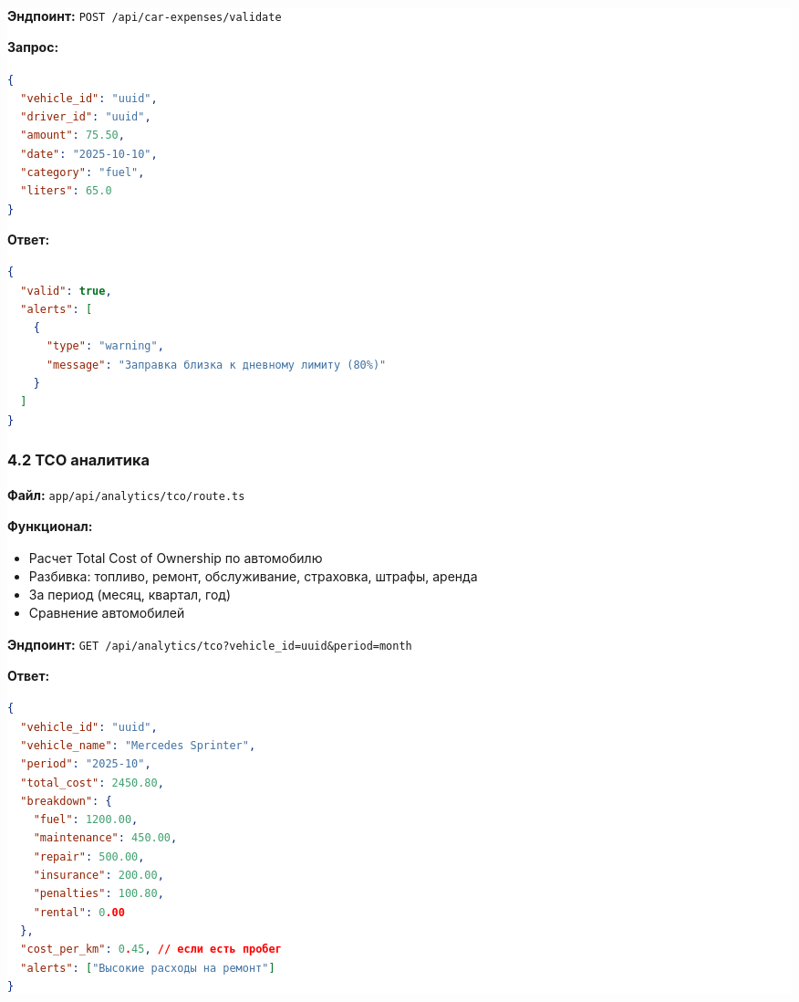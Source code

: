**Эндпоинт:** `POST /api/car-expenses/validate`

**Запрос:**
```json
{
  "vehicle_id": "uuid",
  "driver_id": "uuid",
  "amount": 75.50,
  "date": "2025-10-10",
  "category": "fuel",
  "liters": 65.0
}
```

**Ответ:**
```json
{
  "valid": true,
  "alerts": [
    {
      "type": "warning",
      "message": "Заправка близка к дневному лимиту (80%)"
    }
  ]
}
```

### 4.2 TCO аналитика

**Файл:** `app/api/analytics/tco/route.ts`

**Функционал:**
- Расчет Total Cost of Ownership по автомобилю
- Разбивка: топливо, ремонт, обслуживание, страховка, штрафы, аренда
- За период (месяц, квартал, год)
- Сравнение автомобилей

**Эндпоинт:** `GET /api/analytics/tco?vehicle_id=uuid&period=month`

**Ответ:**
```json
{
  "vehicle_id": "uuid",
  "vehicle_name": "Mercedes Sprinter",
  "period": "2025-10",
  "total_cost": 2450.80,
  "breakdown": {
    "fuel": 1200.00,
    "maintenance": 450.00,
    "repair": 500.00,
    "insurance": 200.00,
    "penalties": 100.80,
    "rental": 0.00
  },
  "cost_per_km": 0.45, // если есть пробег
  "alerts": ["Высокие расходы на ремонт"]
}
```
